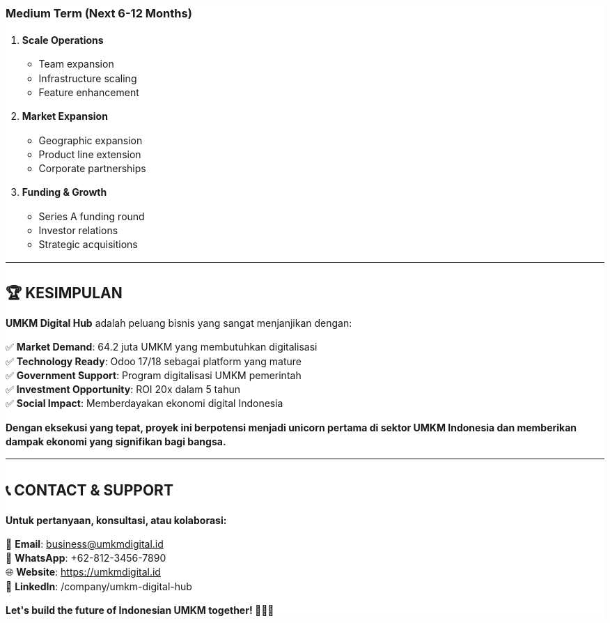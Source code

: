 ### **Medium Term (Next 6-12 Months)**
1. **Scale Operations**
   - Team expansion
   - Infrastructure scaling
   - Feature enhancement

2. **Market Expansion**
   - Geographic expansion
   - Product line extension
   - Corporate partnerships

3. **Funding & Growth**
   - Series A funding round
   - Investor relations
   - Strategic acquisitions

---

## 🏆 KESIMPULAN

**UMKM Digital Hub** adalah peluang bisnis yang sangat menjanjikan dengan:

✅ **Market Demand**: 64.2 juta UMKM yang membutuhkan digitalisasi  
✅ **Technology Ready**: Odoo 17/18 sebagai platform yang mature  
✅ **Government Support**: Program digitalisasi UMKM pemerintah  
✅ **Investment Opportunity**: ROI 20x dalam 5 tahun  
✅ **Social Impact**: Memberdayakan ekonomi digital Indonesia  

**Dengan eksekusi yang tepat, proyek ini berpotensi menjadi unicorn pertama di sektor UMKM Indonesia dan memberikan dampak ekonomi yang signifikan bagi bangsa.**

---

## 📞 CONTACT & SUPPORT

**Untuk pertanyaan, konsultasi, atau kolaborasi:**

📧 **Email**: business@umkmdigital.id  
📱 **WhatsApp**: +62-812-3456-7890  
🌐 **Website**: https://umkmdigital.id  
💼 **LinkedIn**: /company/umkm-digital-hub  

**Let's build the future of Indonesian UMKM together! 🚀🇮🇩**
